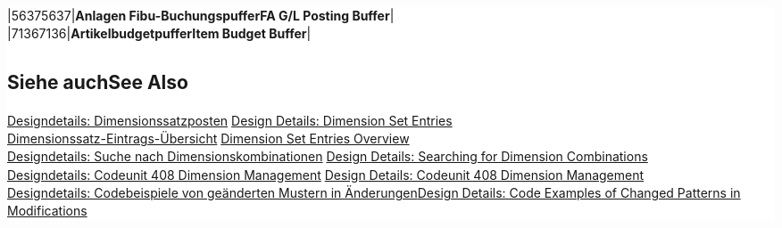 |<span data-ttu-id="a2ba8-430">5637</span><span class="sxs-lookup"><span data-stu-id="a2ba8-430">5637</span></span>|<span data-ttu-id="a2ba8-431">**Anlagen Fibu-Buchungspuffer**</span><span class="sxs-lookup"><span data-stu-id="a2ba8-431">**FA G/L Posting Buffer**</span></span>|  
|<span data-ttu-id="a2ba8-432">7136</span><span class="sxs-lookup"><span data-stu-id="a2ba8-432">7136</span></span>|<span data-ttu-id="a2ba8-433">**Artikelbudgetpuffer**</span><span class="sxs-lookup"><span data-stu-id="a2ba8-433">**Item Budget Buffer**</span></span>|  

## <a name="see-also"></a><span data-ttu-id="a2ba8-434">Siehe auch</span><span class="sxs-lookup"><span data-stu-id="a2ba8-434">See Also</span></span>  
 <span data-ttu-id="a2ba8-435">[Designdetails: Dimensionssatzposten](design-details-dimension-set-entries.md) </span><span class="sxs-lookup"><span data-stu-id="a2ba8-435">[Design Details: Dimension Set Entries](design-details-dimension-set-entries.md) </span></span>  
 <span data-ttu-id="a2ba8-436">[Dimensionssatz-Eintrags-Übersicht](design-details-dimension-set-entries-overview.md) </span><span class="sxs-lookup"><span data-stu-id="a2ba8-436">[Dimension Set Entries Overview](design-details-dimension-set-entries-overview.md) </span></span>  
 <span data-ttu-id="a2ba8-437">[Designdetails: Suche nach Dimensionskombinationen](design-details-searching-for-dimension-combinations.md) </span><span class="sxs-lookup"><span data-stu-id="a2ba8-437">[Design Details: Searching for Dimension Combinations](design-details-searching-for-dimension-combinations.md) </span></span>  
 <span data-ttu-id="a2ba8-438">[Designdetails: Codeunit 408 Dimension Management](design-details-codeunit-408-dimension-management.md) </span><span class="sxs-lookup"><span data-stu-id="a2ba8-438">[Design Details: Codeunit 408 Dimension Management](design-details-codeunit-408-dimension-management.md) </span></span>  
 [<span data-ttu-id="a2ba8-439">Designdetails: Codebeispiele von geänderten Mustern in Änderungen</span><span class="sxs-lookup"><span data-stu-id="a2ba8-439">Design Details: Code Examples of Changed Patterns in Modifications</span></span>](design-details-code-examples-of-changed-patterns-in-modifications.md)

